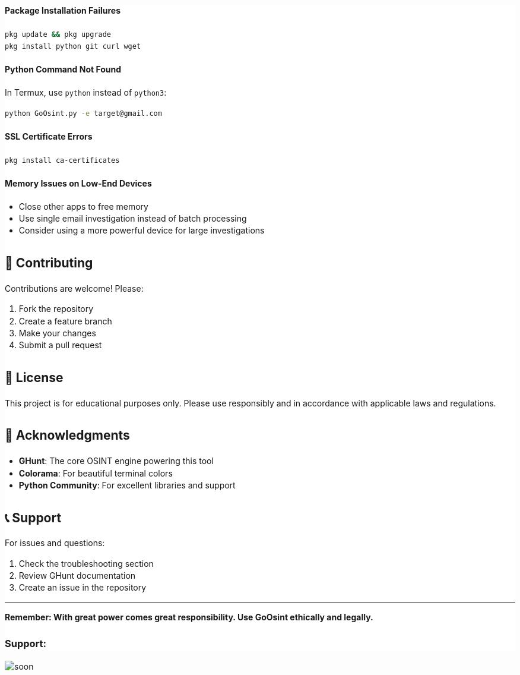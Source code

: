 #### Package Installation Failures
```bash
pkg update && pkg upgrade
pkg install python git curl wget
```

#### Python Command Not Found
In Termux, use `python` instead of `python3`:
```bash
python GoOsint.py -e target@gmail.com
```

#### SSL Certificate Errors
```bash
pkg install ca-certificates
```

#### Memory Issues on Low-End Devices
- Close other apps to free memory
- Use single email investigation instead of batch processing
- Consider using a more powerful device for large investigations

## 📝 Contributing

Contributions are welcome! Please:
1. Fork the repository
2. Create a feature branch
3. Make your changes
4. Submit a pull request

## 📜 License

This project is for educational purposes only. Please use responsibly and in accordance with applicable laws and regulations.

## 🙏 Acknowledgments

- **GHunt**: The core OSINT engine powering this tool
- **Colorama**: For beautiful terminal colors
- **Python Community**: For excellent libraries and support

## 📞 Support

For issues and questions:
1. Check the troubleshooting section
2. Review GHunt documentation
3. Create an issue in the repository

---

**Remember: With great power comes great responsibility. Use GoOsint ethically and legally.**

<h3 align="left">Support:</h3>
<p><a href="https://buymeacoffee.com/animeshpanx?new=1"> <img align="left" src="https://cdn.buymeacoffee.com/buttons/v2/default-yellow.png" height="50" width="210" alt="soon" /></a>

